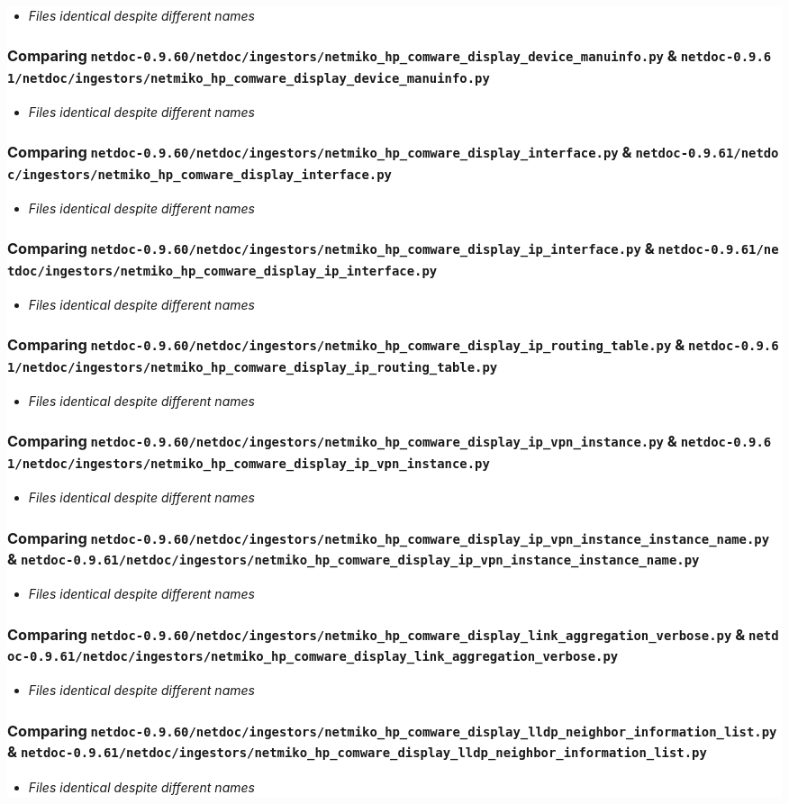  * *Files identical despite different names*

### Comparing `netdoc-0.9.60/netdoc/ingestors/netmiko_hp_comware_display_device_manuinfo.py` & `netdoc-0.9.61/netdoc/ingestors/netmiko_hp_comware_display_device_manuinfo.py`

 * *Files identical despite different names*

### Comparing `netdoc-0.9.60/netdoc/ingestors/netmiko_hp_comware_display_interface.py` & `netdoc-0.9.61/netdoc/ingestors/netmiko_hp_comware_display_interface.py`

 * *Files identical despite different names*

### Comparing `netdoc-0.9.60/netdoc/ingestors/netmiko_hp_comware_display_ip_interface.py` & `netdoc-0.9.61/netdoc/ingestors/netmiko_hp_comware_display_ip_interface.py`

 * *Files identical despite different names*

### Comparing `netdoc-0.9.60/netdoc/ingestors/netmiko_hp_comware_display_ip_routing_table.py` & `netdoc-0.9.61/netdoc/ingestors/netmiko_hp_comware_display_ip_routing_table.py`

 * *Files identical despite different names*

### Comparing `netdoc-0.9.60/netdoc/ingestors/netmiko_hp_comware_display_ip_vpn_instance.py` & `netdoc-0.9.61/netdoc/ingestors/netmiko_hp_comware_display_ip_vpn_instance.py`

 * *Files identical despite different names*

### Comparing `netdoc-0.9.60/netdoc/ingestors/netmiko_hp_comware_display_ip_vpn_instance_instance_name.py` & `netdoc-0.9.61/netdoc/ingestors/netmiko_hp_comware_display_ip_vpn_instance_instance_name.py`

 * *Files identical despite different names*

### Comparing `netdoc-0.9.60/netdoc/ingestors/netmiko_hp_comware_display_link_aggregation_verbose.py` & `netdoc-0.9.61/netdoc/ingestors/netmiko_hp_comware_display_link_aggregation_verbose.py`

 * *Files identical despite different names*

### Comparing `netdoc-0.9.60/netdoc/ingestors/netmiko_hp_comware_display_lldp_neighbor_information_list.py` & `netdoc-0.9.61/netdoc/ingestors/netmiko_hp_comware_display_lldp_neighbor_information_list.py`

 * *Files identical despite different names*
